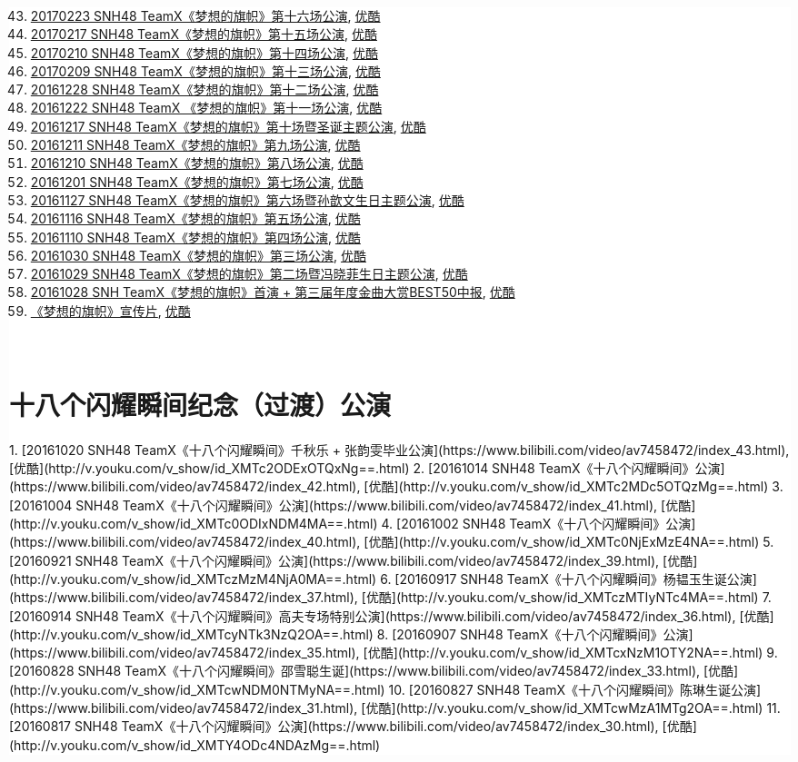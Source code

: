 43. [20170223 SNH48 TeamX《梦想的旗帜》第十六场公演](https://www.bilibili.com/video/av8789055/),     [优酷](http://v.youku.com/v_show/id_XMjUyNzY4NTIzMg==.html)
44. [20170217 SNH48 TeamX《梦想的旗帜》第十五场公演](https://www.bilibili.com/video/av8675915/),     [优酷](http://v.youku.com/v_show/id_XMjUxNzYwNDQ3Mg==.html)
45. [20170210 SNH48 TeamX《梦想的旗帜》第十四场公演](https://www.bilibili.com/video/av8531409/),     [优酷](http://v.youku.com/v_show/id_XMjUwNjE1N==.html)
46. [20170209 SNH48 TeamX《梦想的旗帜》第十三场公演](https://www.bilibili.com/video/av8511258/),     [优酷](http://v.youku.com/v_show/id_XMjUwNDQ2MzUyMA==.html)
47. [20161228 SNH48 TeamX《梦想的旗帜》第十二场公演](https://www.bilibili.com/video/av7739508/),     [优酷](http://v.youku.com/v_show/id_XMTg4ODQxOTg3Mg==.html)
48. [20161222 SNH48 TeamX 《梦想的旗帜》第十一场公演](https://www.bilibili.com/video/av7645857/),     [优酷](http://v.youku.com/v_show/id_XMTg3ODI1MDA4MA==.html)
49. [20161217 SNH48 TeamX《梦想的旗帜》第十场暨圣诞主题公演](https://www.bilibili.com/video/av7565204/),     [优酷](http://v.youku.com/v_show/id_XMTg3MDE4NjAzNg==.html)
50. [20161211 SNH48 TeamX《梦想的旗帜》第九场公演](https://www.bilibili.com/video/av7463386/),     [优酷](http://v.youku.com/v_show/id_XMTg2MDQyMzA2NA==.html)
51. [20161210 SNH48 TeamX《梦想的旗帜》第八场公演](https://www.bilibili.com/video/av7463386/),     [优酷](http://v.youku.com/v_show/id_XMTg1ODk0ODU1Mg==.html)
52. [20161201 SNH48 TeamX《梦想的旗帜》第七场公演](https://www.bilibili.com/video/av7336384/),     [优酷](http://v.youku.com/v_show/id_XMTg0NTAyMzI3Ng==.html)
53. [20161127 SNH48 TeamX《梦想的旗帜》第六场暨孙歆文生日主题公演](https://www.bilibili.com/video/av7278746/),     [优酷](http://v.youku.com/v_show/id_XMTgzODU3OTMwMA==.html)
54. [20161116 SNH48 TeamX《梦想的旗帜》第五场公演](https://www.bilibili.com/video/av7127490/),     [优酷](http://v.youku.com/v_show/id_XMTgyMjI1MDg3Ng==.html)
55. [20161110 SNH48 TeamX《梦想的旗帜》第四场公演](https://www.bilibili.com/video/av7041631/),     [优酷](http://v.youku.com/v_show/id_XMTgxNDI5ODc4OA==.html)
56. [20161030 SNH48 TeamX《梦想的旗帜》第三场公演](https://www.bilibili.com/video/av6894721/),     [优酷](http://v.youku.com/v_show/id_XMTc4MTE2ODU0MA==.html)
57. [20161029 SNH48 TeamX《梦想的旗帜》第二场暨冯晓菲生日主题公演](https://www.bilibili.com/video/av6879504/),     [优酷](http://v.youku.com/v_show/id_XMTc3OTkyMzE3Ng==.html)
58. [20161028 SNH TeamX《梦想的旗帜》首演 + 第三届年度金曲大赏BEST50中报](https://www.bilibili.com/video/av6862467/),     [优酷](http://v.youku.com/v_show/id_XMTc3ODQwMTEwNA==.html)
59. [《梦想的旗帜》宣传片](https://www.bilibili.com/video/av6718977/),     [优酷](http://v.youku.com/v_show/id_XMTc2MzQ4MjMxMg==.html)
</div>

&nbsp;

# 十八个闪耀瞬间纪念（过渡）公演
<div id = "bqdark" markdown="1">
1. [20161020 SNH48 TeamX《十八个闪耀瞬间》千秋乐 + 张韵雯毕业公演](https://www.bilibili.com/video/av7458472/index_43.html),    [优酷](http://v.youku.com/v_show/id_XMTc2ODExOTQxNg==.html)
2. [20161014 SNH48 TeamX《十八个闪耀瞬间》公演](https://www.bilibili.com/video/av7458472/index_42.html),    [优酷](http://v.youku.com/v_show/id_XMTc2MDc5OTQzMg==.html)
3. [20161004 SNH48 TeamX《十八个闪耀瞬间》公演](https://www.bilibili.com/video/av7458472/index_41.html),    [优酷](http://v.youku.com/v_show/id_XMTc0ODIxNDM4MA==.html)
4. [20161002 SNH48 TeamX《十八个闪耀瞬间》公演](https://www.bilibili.com/video/av7458472/index_40.html),    [优酷](http://v.youku.com/v_show/id_XMTc0NjExMzE4NA==.html)
5. [20160921 SNH48 TeamX《十八个闪耀瞬间》公演](https://www.bilibili.com/video/av7458472/index_39.html),    [优酷](http://v.youku.com/v_show/id_XMTczMzM4NjA0MA==.html)
6. [20160917 SNH48 TeamX《十八个闪耀瞬间》杨韫玉生诞公演](https://www.bilibili.com/video/av7458472/index_37.html),    [优酷](http://v.youku.com/v_show/id_XMTczMTIyNTc4MA==.html)
7. [20160914 SNH48 TeamX《十八个闪耀瞬间》高夫专场特别公演](https://www.bilibili.com/video/av7458472/index_36.html),    [优酷](http://v.youku.com/v_show/id_XMTcyNTk3NzQ2OA==.html)
8. [20160907 SNH48 TeamX《十八个闪耀瞬间》公演](https://www.bilibili.com/video/av7458472/index_35.html),    [优酷](http://v.youku.com/v_show/id_XMTcxNzM1OTY2NA==.html)
9. [20160828 SNH48 TeamX《十八个闪耀瞬间》邵雪聪生诞](https://www.bilibili.com/video/av7458472/index_33.html),    [优酷](http://v.youku.com/v_show/id_XMTcwNDM0NTMyNA==.html)
10. [20160827 SNH48 TeamX《十八个闪耀瞬间》陈琳生诞公演](https://www.bilibili.com/video/av7458472/index_31.html),     [优酷](http://v.youku.com/v_show/id_XMTcwMzA1MTg2OA==.html)
11. [20160817 SNH48 TeamX《十八个闪耀瞬间》公演](https://www.bilibili.com/video/av7458472/index_30.html),     [优酷](http://v.youku.com/v_show/id_XMTY4ODc4NDAzMg==.html)